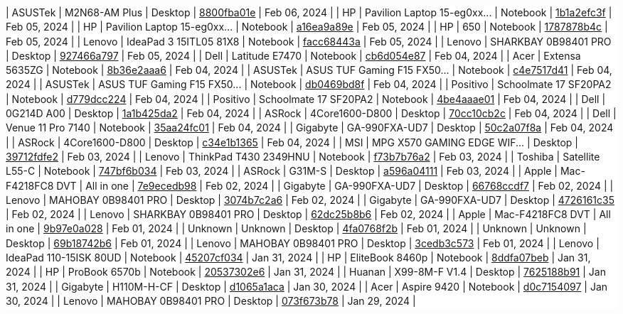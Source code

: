 | ASUSTek       | M2N68-AM Plus               | Desktop     | [8800fba01e](https://linux-hardware.org/?probe=8800fba01e) | Feb 06, 2024 |
| HP            | Pavilion Laptop 15-eg0xx... | Notebook    | [1b1a2efc3f](https://linux-hardware.org/?probe=1b1a2efc3f) | Feb 05, 2024 |
| HP            | Pavilion Laptop 15-eg0xx... | Notebook    | [a16ea9a89e](https://linux-hardware.org/?probe=a16ea9a89e) | Feb 05, 2024 |
| HP            | 650                         | Notebook    | [1787878b4c](https://linux-hardware.org/?probe=1787878b4c) | Feb 05, 2024 |
| Lenovo        | IdeaPad 3 15ITL05 81X8      | Notebook    | [facc68443a](https://linux-hardware.org/?probe=facc68443a) | Feb 05, 2024 |
| Lenovo        | SHARKBAY 0B98401 PRO        | Desktop     | [927466a797](https://linux-hardware.org/?probe=927466a797) | Feb 05, 2024 |
| Dell          | Latitude E7470              | Notebook    | [cb6d054e87](https://linux-hardware.org/?probe=cb6d054e87) | Feb 04, 2024 |
| Acer          | Extensa 5635ZG              | Notebook    | [8b36e2aaa6](https://linux-hardware.org/?probe=8b36e2aaa6) | Feb 04, 2024 |
| ASUSTek       | ASUS TUF Gaming F15 FX50... | Notebook    | [c4e7517d41](https://linux-hardware.org/?probe=c4e7517d41) | Feb 04, 2024 |
| ASUSTek       | ASUS TUF Gaming F15 FX50... | Notebook    | [db0469bd8f](https://linux-hardware.org/?probe=db0469bd8f) | Feb 04, 2024 |
| Positivo      | Schoolmate 17 SF20PA2       | Notebook    | [d779dcc224](https://linux-hardware.org/?probe=d779dcc224) | Feb 04, 2024 |
| Positivo      | Schoolmate 17 SF20PA2       | Notebook    | [4be4aaae01](https://linux-hardware.org/?probe=4be4aaae01) | Feb 04, 2024 |
| Dell          | 0G214D A00                  | Desktop     | [1a1b425da2](https://linux-hardware.org/?probe=1a1b425da2) | Feb 04, 2024 |
| ASRock        | 4Core1600-D800              | Desktop     | [70cc10cb2c](https://linux-hardware.org/?probe=70cc10cb2c) | Feb 04, 2024 |
| Dell          | Venue 11 Pro 7140           | Notebook    | [35aa24fc01](https://linux-hardware.org/?probe=35aa24fc01) | Feb 04, 2024 |
| Gigabyte      | GA-990FXA-UD7               | Desktop     | [50c2a07f8a](https://linux-hardware.org/?probe=50c2a07f8a) | Feb 04, 2024 |
| ASRock        | 4Core1600-D800              | Desktop     | [c34e1b1365](https://linux-hardware.org/?probe=c34e1b1365) | Feb 04, 2024 |
| MSI           | MPG X570 GAMING EDGE WIF... | Desktop     | [39712fdfe2](https://linux-hardware.org/?probe=39712fdfe2) | Feb 03, 2024 |
| Lenovo        | ThinkPad T430 2349HNU       | Notebook    | [f73b7b76a2](https://linux-hardware.org/?probe=f73b7b76a2) | Feb 03, 2024 |
| Toshiba       | Satellite L55-C             | Notebook    | [747bf6b034](https://linux-hardware.org/?probe=747bf6b034) | Feb 03, 2024 |
| ASRock        | G31M-S                      | Desktop     | [a596a04111](https://linux-hardware.org/?probe=a596a04111) | Feb 03, 2024 |
| Apple         | Mac-F4218FC8 DVT            | All in one  | [7e9ecedb98](https://linux-hardware.org/?probe=7e9ecedb98) | Feb 02, 2024 |
| Gigabyte      | GA-990FXA-UD7               | Desktop     | [66768ccdf7](https://linux-hardware.org/?probe=66768ccdf7) | Feb 02, 2024 |
| Lenovo        | MAHOBAY 0B98401 PRO         | Desktop     | [3074b7c2a6](https://linux-hardware.org/?probe=3074b7c2a6) | Feb 02, 2024 |
| Gigabyte      | GA-990FXA-UD7               | Desktop     | [4726161c35](https://linux-hardware.org/?probe=4726161c35) | Feb 02, 2024 |
| Lenovo        | SHARKBAY 0B98401 PRO        | Desktop     | [62dc25b8b6](https://linux-hardware.org/?probe=62dc25b8b6) | Feb 02, 2024 |
| Apple         | Mac-F4218FC8 DVT            | All in one  | [9b97e0a028](https://linux-hardware.org/?probe=9b97e0a028) | Feb 01, 2024 |
| Unknown       | Unknown                     | Desktop     | [4fa0768f2b](https://linux-hardware.org/?probe=4fa0768f2b) | Feb 01, 2024 |
| Unknown       | Unknown                     | Desktop     | [69b18742b6](https://linux-hardware.org/?probe=69b18742b6) | Feb 01, 2024 |
| Lenovo        | MAHOBAY 0B98401 PRO         | Desktop     | [3cedb3c573](https://linux-hardware.org/?probe=3cedb3c573) | Feb 01, 2024 |
| Lenovo        | IdeaPad 110-15ISK 80UD      | Notebook    | [45207cf034](https://linux-hardware.org/?probe=45207cf034) | Jan 31, 2024 |
| HP            | EliteBook 8460p             | Notebook    | [8ddfa07beb](https://linux-hardware.org/?probe=8ddfa07beb) | Jan 31, 2024 |
| HP            | ProBook 6570b               | Notebook    | [20537302e6](https://linux-hardware.org/?probe=20537302e6) | Jan 31, 2024 |
| Huanan        | X99-8M-F V1.4               | Desktop     | [7625188b91](https://linux-hardware.org/?probe=7625188b91) | Jan 31, 2024 |
| Gigabyte      | H110M-H-CF                  | Desktop     | [d1065a1aca](https://linux-hardware.org/?probe=d1065a1aca) | Jan 30, 2024 |
| Acer          | Aspire 9420                 | Notebook    | [d0c7154097](https://linux-hardware.org/?probe=d0c7154097) | Jan 30, 2024 |
| Lenovo        | MAHOBAY 0B98401 PRO         | Desktop     | [073f673b78](https://linux-hardware.org/?probe=073f673b78) | Jan 29, 2024 |